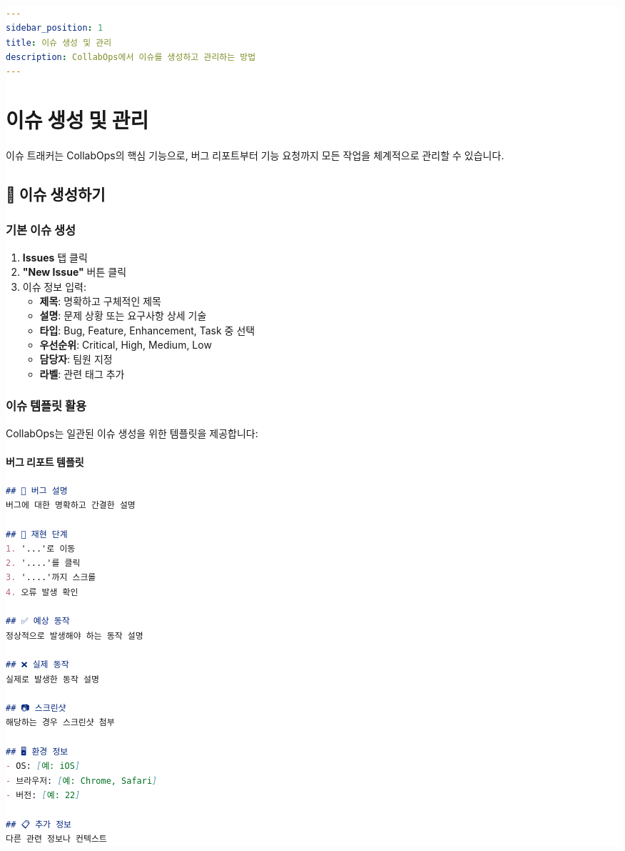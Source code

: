 ```yaml
---
sidebar_position: 1
title: 이슈 생성 및 관리
description: CollabOps에서 이슈를 생성하고 관리하는 방법
---
```


# 이슈 생성 및 관리

이슈 트래커는 CollabOps의 핵심 기능으로, 버그 리포트부터 기능 요청까지 모든 작업을 체계적으로 관리할 수 있습니다.

## 📝 이슈 생성하기

### 기본 이슈 생성
1. **Issues** 탭 클릭
2. **"New Issue"** 버튼 클릭
3. 이슈 정보 입력:
   - **제목**: 명확하고 구체적인 제목
   - **설명**: 문제 상황 또는 요구사항 상세 기술
   - **타입**: Bug, Feature, Enhancement, Task 중 선택
   - **우선순위**: Critical, High, Medium, Low
   - **담당자**: 팀원 지정
   - **라벨**: 관련 태그 추가

### 이슈 템플릿 활용
CollabOps는 일관된 이슈 생성을 위한 템플릿을 제공합니다:

#### 버그 리포트 템플릿
```markdown
## 🐛 버그 설명
버그에 대한 명확하고 간결한 설명

## 🔄 재현 단계
1. '...'로 이동
2. '....'를 클릭
3. '....'까지 스크롤
4. 오류 발생 확인

## ✅ 예상 동작
정상적으로 발생해야 하는 동작 설명

## ❌ 실제 동작
실제로 발생한 동작 설명

## 📷 스크린샷
해당하는 경우 스크린샷 첨부

## 🖥️ 환경 정보
- OS: [예: iOS]
- 브라우저: [예: Chrome, Safari]
- 버전: [예: 22]

## 📋 추가 정보
다른 관련 정보나 컨텍스트
```
